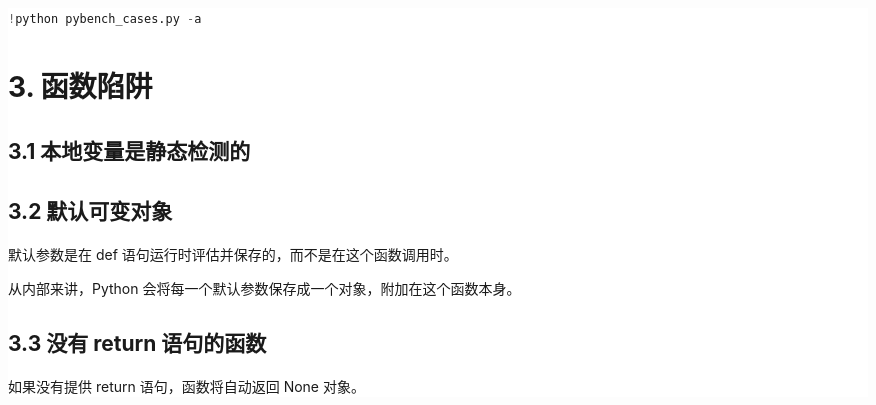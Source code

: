 

```python
!python pybench_cases.py -a
```

# 3. 函数陷阱  
## 3.1 本地变量是静态检测的  
## 3.2 默认可变对象  
默认参数是在 def 语句运行时评估并保存的，而不是在这个函数调用时。  

从内部来讲，Python 会将每一个默认参数保存成一个对象，附加在这个函数本身。  

## 3.3 没有 return 语句的函数  
如果没有提供 return 语句，函数将自动返回 None 对象。  


```python

```
